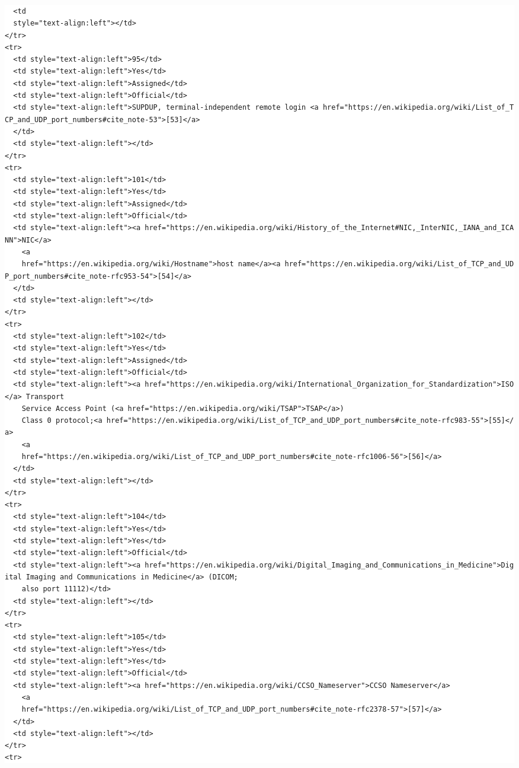       <td
      style="text-align:left"></td>
    </tr>
    <tr>
      <td style="text-align:left">95</td>
      <td style="text-align:left">Yes</td>
      <td style="text-align:left">Assigned</td>
      <td style="text-align:left">Official</td>
      <td style="text-align:left">SUPDUP, terminal-independent remote login <a href="https://en.wikipedia.org/wiki/List_of_TCP_and_UDP_port_numbers#cite_note-53">[53]</a>
      </td>
      <td style="text-align:left"></td>
    </tr>
    <tr>
      <td style="text-align:left">101</td>
      <td style="text-align:left">Yes</td>
      <td style="text-align:left">Assigned</td>
      <td style="text-align:left">Official</td>
      <td style="text-align:left"><a href="https://en.wikipedia.org/wiki/History_of_the_Internet#NIC,_InterNIC,_IANA_and_ICANN">NIC</a> 
        <a
        href="https://en.wikipedia.org/wiki/Hostname">host name</a><a href="https://en.wikipedia.org/wiki/List_of_TCP_and_UDP_port_numbers#cite_note-rfc953-54">[54]</a>
      </td>
      <td style="text-align:left"></td>
    </tr>
    <tr>
      <td style="text-align:left">102</td>
      <td style="text-align:left">Yes</td>
      <td style="text-align:left">Assigned</td>
      <td style="text-align:left">Official</td>
      <td style="text-align:left"><a href="https://en.wikipedia.org/wiki/International_Organization_for_Standardization">ISO</a> Transport
        Service Access Point (<a href="https://en.wikipedia.org/wiki/TSAP">TSAP</a>)
        Class 0 protocol;<a href="https://en.wikipedia.org/wiki/List_of_TCP_and_UDP_port_numbers#cite_note-rfc983-55">[55]</a> 
        <a
        href="https://en.wikipedia.org/wiki/List_of_TCP_and_UDP_port_numbers#cite_note-rfc1006-56">[56]</a>
      </td>
      <td style="text-align:left"></td>
    </tr>
    <tr>
      <td style="text-align:left">104</td>
      <td style="text-align:left">Yes</td>
      <td style="text-align:left">Yes</td>
      <td style="text-align:left">Official</td>
      <td style="text-align:left"><a href="https://en.wikipedia.org/wiki/Digital_Imaging_and_Communications_in_Medicine">Digital Imaging and Communications in Medicine</a> (DICOM;
        also port 11112)</td>
      <td style="text-align:left"></td>
    </tr>
    <tr>
      <td style="text-align:left">105</td>
      <td style="text-align:left">Yes</td>
      <td style="text-align:left">Yes</td>
      <td style="text-align:left">Official</td>
      <td style="text-align:left"><a href="https://en.wikipedia.org/wiki/CCSO_Nameserver">CCSO Nameserver</a> 
        <a
        href="https://en.wikipedia.org/wiki/List_of_TCP_and_UDP_port_numbers#cite_note-rfc2378-57">[57]</a>
      </td>
      <td style="text-align:left"></td>
    </tr>
    <tr>